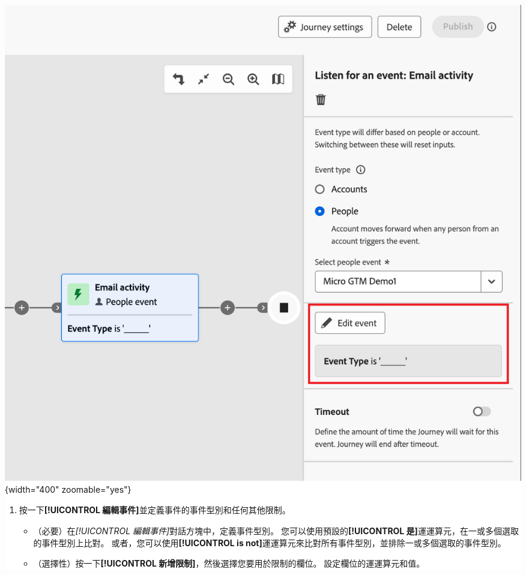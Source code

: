    ![編輯事件](./assets/node-listen-events-people-aep-events-edit.png){width="400" zoomable="yes"}

1. 按一下&#x200B;**[!UICONTROL 編輯事件]**&#x200B;並定義事件的事件型別和任何其他限制。

   * （必要）在&#x200B;_[!UICONTROL 編輯事件]_&#x200B;對話方塊中，定義事件型別。 您可以使用預設的&#x200B;**[!UICONTROL 是]**&#x200B;運運算元，在一或多個選取的事件型別上比對。 或者，您可以使用&#x200B;**[!UICONTROL is not]**&#x200B;運運算元來比對所有事件型別，並排除一或多個選取的事件型別。

   * （選擇性）按一下&#x200B;**[!UICONTROL 新增限制]**，然後選擇您要用於限制的欄位。 設定欄位的運運算元和值。

